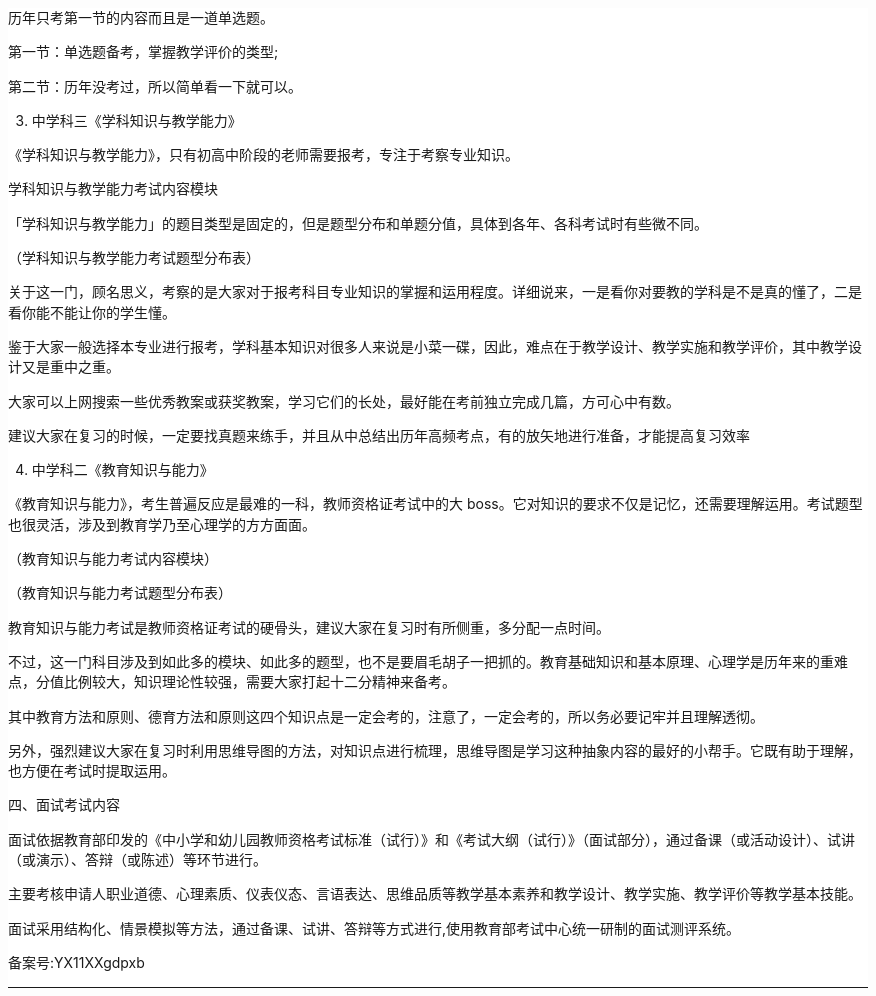 <p>历年只考第一节的内容而且是一道单选题。</p>
 <p>第一节：单选题备考，掌握教学评价的类型;</p>
 <p>第二节：历年没考过，所以简单看一下就可以。</p>
 <ol start="3">
  <li>中学科三《学科知识与教学能力》</li>
 </ol>
 <p>《学科知识与教学能力》，只有初高中阶段的老师需要报考，专注于考察专业知识。</p>
 <p>学科知识与教学能力考试内容模块</p>
 <p>「学科知识与教学能力」的题目类型是固定的，但是题型分布和单题分值，具体到各年、各科考试时有些微不同。</p>
 <p>（学科知识与教学能力考试题型分布表）</p>
 <p>关于这一门，顾名思义，考察的是大家对于报考科目专业知识的掌握和运用程度。详细说来，一是看你对要教的学科是不是真的懂了，二是看你能不能让你的学生懂。</p>
 <p>鉴于大家一般选择本专业进行报考，学科基本知识对很多人来说是小菜一碟，因此，难点在于教学设计、教学实施和教学评价，其中教学设计又是重中之重。</p>
 <p>大家可以上网搜索一些优秀教案或获奖教案，学习它们的长处，最好能在考前独立完成几篇，方可心中有数。</p>
 <p>建议大家在复习的时候，一定要找真题来练手，并且从中总结出历年高频考点，有的放矢地进行准备，才能提高复习效率</p>
 <ol start="4">
  <li>中学科二《教育知识与能力》</li>
 </ol>
 <p>《教育知识与能力》，考生普遍反应是最难的一科，教师资格证考试中的大 boss。它对知识的要求不仅是记忆，还需要理解运用。考试题型也很灵活，涉及到教育学乃至心理学的方方面面。</p>
 <p>（教育知识与能力考试内容模块）</p>
 <p>（教育知识与能力考试题型分布表）</p>
 <p>教育知识与能力考试是教师资格证考试的硬骨头，建议大家在复习时有所侧重，多分配一点时间。</p>
 <p>不过，这一门科目涉及到如此多的模块、如此多的题型，也不是要眉毛胡子一把抓的。教育基础知识和基本原理、心理学是历年来的重难点，分值比例较大，知识理论性较强，需要大家打起十二分精神来备考。</p>
 <p>其中教育方法和原则、德育方法和原则这四个知识点是一定会考的，注意了，一定会考的，所以务必要记牢并且理解透彻。</p>
 <p>另外，强烈建议大家在复习时利用思维导图的方法，对知识点进行梳理，思维导图是学习这种抽象内容的最好的小帮手。它既有助于理解，也方便在考试时提取运用。</p>
 <p>四、面试考试内容</p>
 <p>面试依据教育部印发的《中小学和幼儿园教师资格考试标准（试行）》和《考试大纲（试行）》（面试部分），通过备课（或活动设计）、试讲（或演示）、答辩（或陈述）等环节进行。</p>
 <p>主要考核申请人职业道德、心理素质、仪表仪态、言语表达、思维品质等教学基本素养和教学设计、教学实施、教学评价等教学基本技能。</p>
 <p>面试采用结构化、情景模拟等方法，通过备课、试讲、答辩等方式进行,使用教育部考试中心统一研制的面试测评系统。</p>
 <p>备案号:YX11XXgdpxb</p>
 <hr>
</div>
